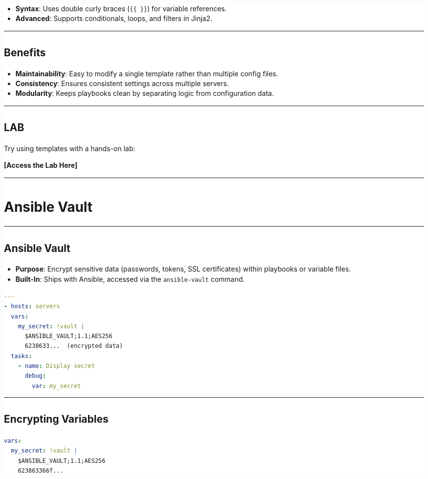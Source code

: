 - **Syntax**: Uses double curly braces (`{{ }}`) for variable references.
- **Advanced**: Supports conditionals, loops, and filters in Jinja2.

---

## Benefits

- **Maintainability**: Easy to modify a single template rather than multiple config files.
- **Consistency**: Ensures consistent settings across multiple servers.
- **Modularity**: Keeps playbooks clean by separating logic from configuration data.

---

## LAB

Try using templates with a hands-on lab:

**[Access the Lab Here]**

---

# Ansible Vault

---

## Ansible Vault

- **Purpose**: Encrypt sensitive data (passwords, tokens, SSL certificates) within playbooks or variable files.
- **Built-In**: Ships with Ansible, accessed via the `ansible-vault` command.

```yaml
---
- hosts: servers
  vars:
    my_secret: !vault |
      $ANSIBLE_VAULT;1.1;AES256
      6238633...  (encrypted data)
  tasks:
    - name: Display secret
      debug:
        var: my_secret
```

---

## Encrypting Variables

```yaml
vars:
  my_secret: !vault |
    $ANSIBLE_VAULT;1.1;AES256
    623863366f...
```
